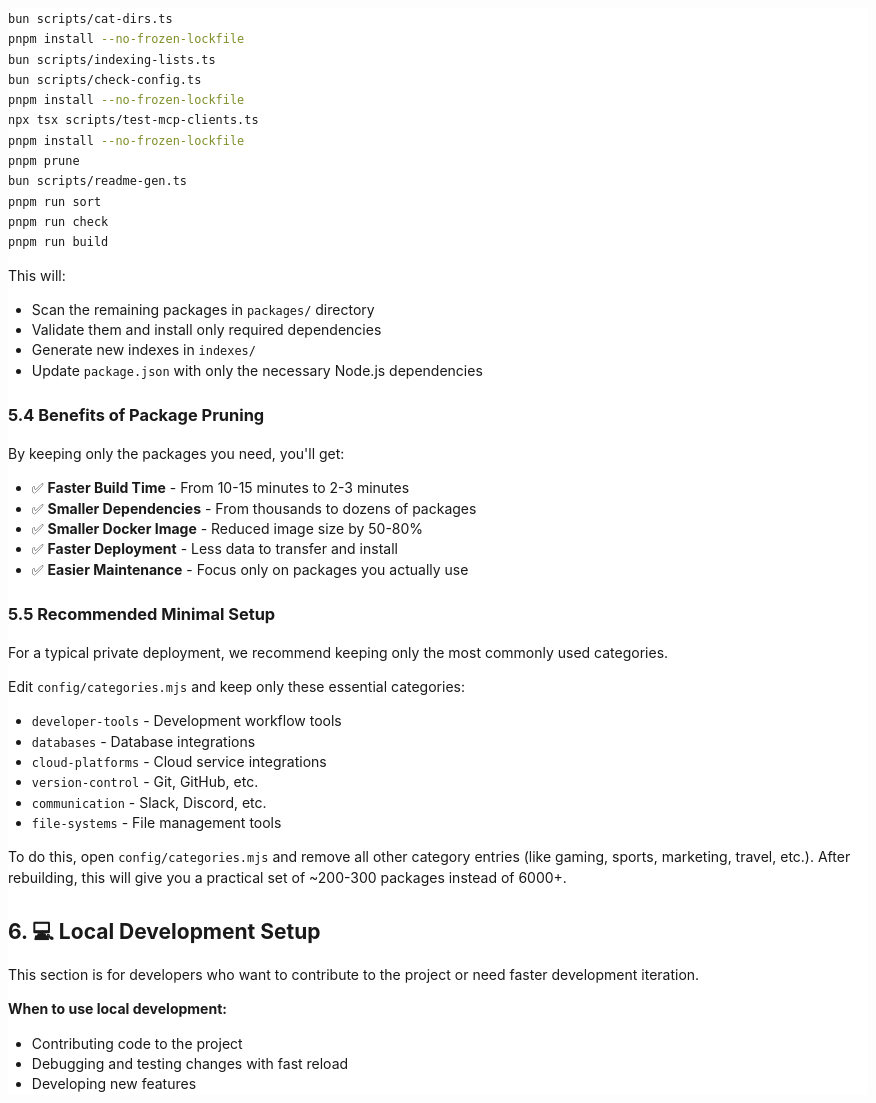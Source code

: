 ```bash
bun scripts/cat-dirs.ts
pnpm install --no-frozen-lockfile
bun scripts/indexing-lists.ts
bun scripts/check-config.ts
pnpm install --no-frozen-lockfile
npx tsx scripts/test-mcp-clients.ts
pnpm install --no-frozen-lockfile
pnpm prune
bun scripts/readme-gen.ts
pnpm run sort
pnpm run check
pnpm run build
```

This will:
- Scan the remaining packages in `packages/` directory
- Validate them and install only required dependencies
- Generate new indexes in `indexes/`
- Update `package.json` with only the necessary Node.js dependencies

### 5.4 Benefits of Package Pruning

By keeping only the packages you need, you'll get:

- ✅ **Faster Build Time** - From 10-15 minutes to 2-3 minutes
- ✅ **Smaller Dependencies** - From thousands to dozens of packages
- ✅ **Smaller Docker Image** - Reduced image size by 50-80%
- ✅ **Faster Deployment** - Less data to transfer and install
- ✅ **Easier Maintenance** - Focus only on packages you actually use

### 5.5 Recommended Minimal Setup

For a typical private deployment, we recommend keeping only the most commonly used categories. 

Edit `config/categories.mjs` and keep only these essential categories:

- `developer-tools` - Development workflow tools
- `databases` - Database integrations
- `cloud-platforms` - Cloud service integrations
- `version-control` - Git, GitHub, etc.
- `communication` - Slack, Discord, etc.
- `file-systems` - File management tools

To do this, open `config/categories.mjs` and remove all other category entries (like gaming, sports, marketing, travel, etc.). After rebuilding, this will give you a practical set of ~200-300 packages instead of 6000+.

## 6. 💻 Local Development Setup

This section is for developers who want to contribute to the project or need faster development iteration.

**When to use local development:**
- Contributing code to the project
- Debugging and testing changes with fast reload
- Developing new features
